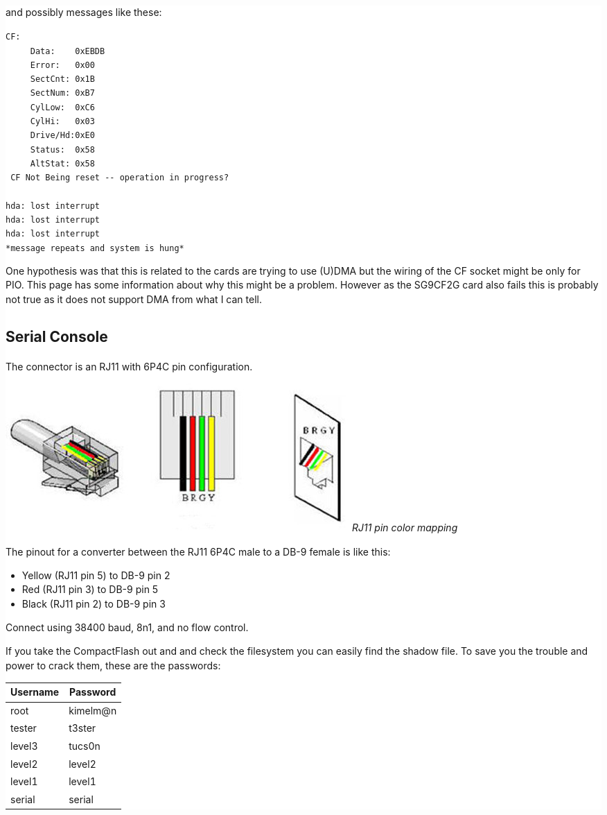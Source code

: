 and possibly messages like these:

```
CF:
     Data:    0xEBDB
     Error:   0x00
     SectCnt: 0x1B
     SectNum: 0xB7
     CylLow:  0xC6
     CylHi:   0x03
     Drive/Hd:0xE0
     Status:  0x58
     AltStat: 0x58
 CF Not Being reset -- operation in progress?

hda: lost interrupt
hda: lost interrupt
hda: lost interrupt
*message repeats and system is hung*
```

One hypothesis was that this is related to the cards are trying to use (U)DMA but the wiring of the CF socket might be only for PIO. This page has some information about why this might be a problem. However as the SG9CF2G card also fails this is probably not true as it does not support DMA from what I can tell.

## Serial Console

The connector is an RJ11 with 6P4C pin configuration.

![RJ11 pin color mapping](images/wiring-scheme-for-rj11.jpg)*RJ11 pin color mapping*

The pinout for a converter between the RJ11 6P4C male to a DB-9 female is like this:

* Yellow (RJ11 pin 5)  to DB-9 pin 2
* Red (RJ11 pin 3) to DB-9 pin 5
* Black (RJ11 pin 2) to DB-9 pin 3

Connect using 38400 baud, 8n1, and no flow control.

If you take the CompactFlash out and and check the filesystem you can easily find the shadow file. To save you the trouble and power to crack them, these are the passwords:

| Username        | Password    |
|-----------------|-------------|
| root            | kimelm@n    |
| tester          | t3ster      |
| level3          | tucs0n      |
| level2          | level2      |
| level1          | level1      |
| serial          | serial      |